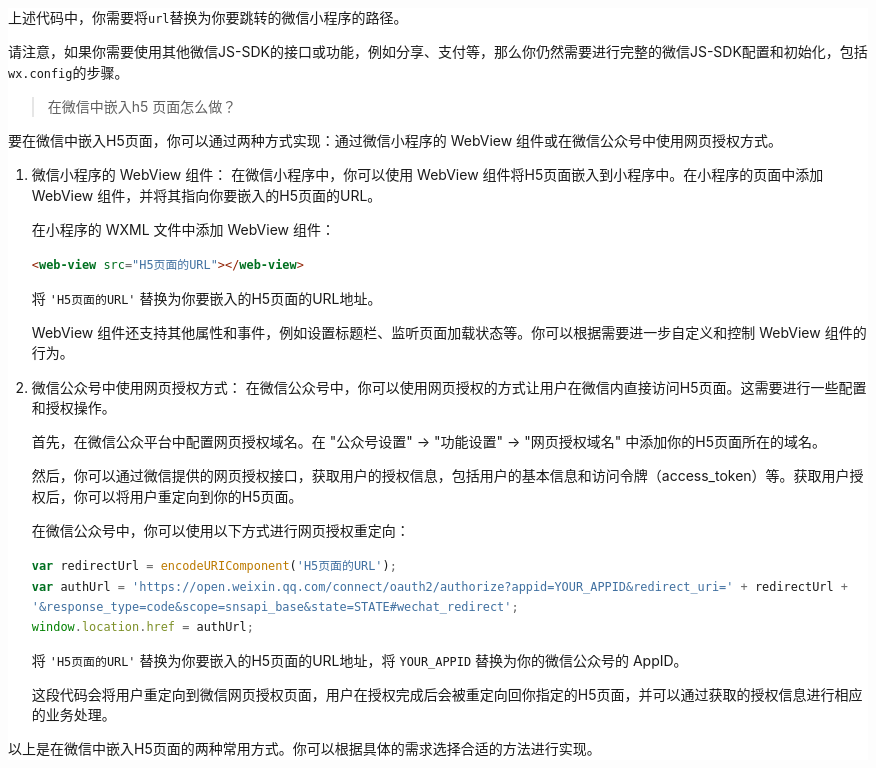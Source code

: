 上述代码中，你需要将`url`替换为你要跳转的微信小程序的路径。

请注意，如果你需要使用其他微信JS-SDK的接口或功能，例如分享、支付等，那么你仍然需要进行完整的微信JS-SDK配置和初始化，包括`wx.config`的步骤。

> 在微信中嵌入h5 页面怎么做？

要在微信中嵌入H5页面，你可以通过两种方式实现：通过微信小程序的 WebView 组件或在微信公众号中使用网页授权方式。

1. 微信小程序的 WebView 组件： 在微信小程序中，你可以使用 WebView 组件将H5页面嵌入到小程序中。在小程序的页面中添加 WebView 组件，并将其指向你要嵌入的H5页面的URL。

   在小程序的 WXML 文件中添加 WebView 组件：

   ```html
   <web-view src="H5页面的URL"></web-view>
   ```

   将 `'H5页面的URL'` 替换为你要嵌入的H5页面的URL地址。

   WebView 组件还支持其他属性和事件，例如设置标题栏、监听页面加载状态等。你可以根据需要进一步自定义和控制 WebView 组件的行为。

2. 微信公众号中使用网页授权方式： 在微信公众号中，你可以使用网页授权的方式让用户在微信内直接访问H5页面。这需要进行一些配置和授权操作。

   首先，在微信公众平台中配置网页授权域名。在 "公众号设置" -> "功能设置" -> "网页授权域名" 中添加你的H5页面所在的域名。

   然后，你可以通过微信提供的网页授权接口，获取用户的授权信息，包括用户的基本信息和访问令牌（access_token）等。获取用户授权后，你可以将用户重定向到你的H5页面。

   在微信公众号中，你可以使用以下方式进行网页授权重定向：

   ```js
   var redirectUrl = encodeURIComponent('H5页面的URL');
   var authUrl = 'https://open.weixin.qq.com/connect/oauth2/authorize?appid=YOUR_APPID&redirect_uri=' + redirectUrl + '&response_type=code&scope=snsapi_base&state=STATE#wechat_redirect';
   window.location.href = authUrl;
   ```

   将 `'H5页面的URL'` 替换为你要嵌入的H5页面的URL地址，将 `YOUR_APPID` 替换为你的微信公众号的 AppID。

   这段代码会将用户重定向到微信网页授权页面，用户在授权完成后会被重定向回你指定的H5页面，并可以通过获取的授权信息进行相应的业务处理。

以上是在微信中嵌入H5页面的两种常用方式。你可以根据具体的需求选择合适的方法进行实现。
